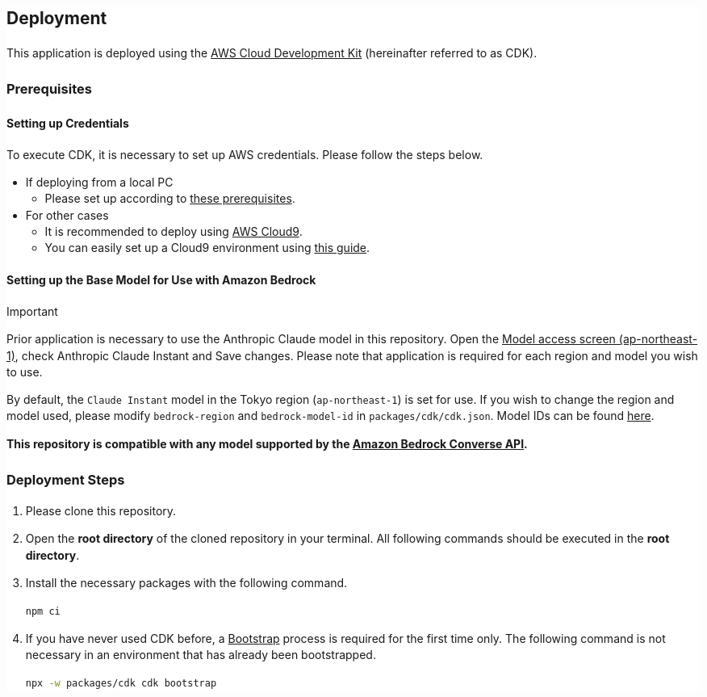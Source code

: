 ## Deployment

This application is deployed using the [AWS Cloud Development Kit](https://aws.amazon.com/jp/cdk/) (hereinafter referred to as CDK).

### Prerequisites

#### Setting up Credentials

To execute CDK, it is necessary to set up AWS credentials. Please follow the steps below.

* If deploying from a local PC
  * Please set up according to [these prerequisites](https://docs.aws.amazon.com/ja_jp/cdk/v2/guide/getting_started.html#getting_started_prerequisites).
* For other cases
  * It is recommended to deploy using [AWS Cloud9](https://aws.amazon.com/jp/cloud9/).
  * You can easily set up a Cloud9 environment using [this guide](https://github.com/aws-samples/cloud9-setup-for-prototyping).

#### Setting up the Base Model for Use with Amazon Bedrock

> [!IMPORTANT]
> Prior application is necessary to use the Anthropic Claude model in this repository. Open the [Model access screen (ap-northeast-1)](https://ap-northeast-1.console.aws.amazon.com/bedrock/home?region=ap-northeast-1#/modelaccess), check Anthropic Claude Instant and Save changes. Please note that application is required for each region and model you wish to use.

By default, the `Claude Instant` model in the Tokyo region (`ap-northeast-1`) is set for use. If you wish to change the region and model used, please modify `bedrock-region` and `bedrock-model-id` in `packages/cdk/cdk.json`. Model IDs can be found [here](https://docs.aws.amazon.com/bedrock/latest/userguide/model-ids.html).

**This repository is compatible with any model supported by the [Amazon Bedrock Converse API](https://docs.aws.amazon.com/bedrock/latest/userguide/conversation-inference-supported-models-features.html).**

### Deployment Steps

1. Please clone this repository.
1. Open the **root directory** of the cloned repository in your terminal. All following commands should be executed in the **root directory**.
1. Install the necessary packages with the following command.

    ```bash
    npm ci
    ```

1. If you have never used CDK before, a [Bootstrap](https://docs.aws.amazon.com/ja_jp/cdk/v2/guide/bootstrapping.html) process is required for the first time only. The following command is not necessary in an environment that has already been bootstrapped.

    ```bash
    npx -w packages/cdk cdk bootstrap
    ```
